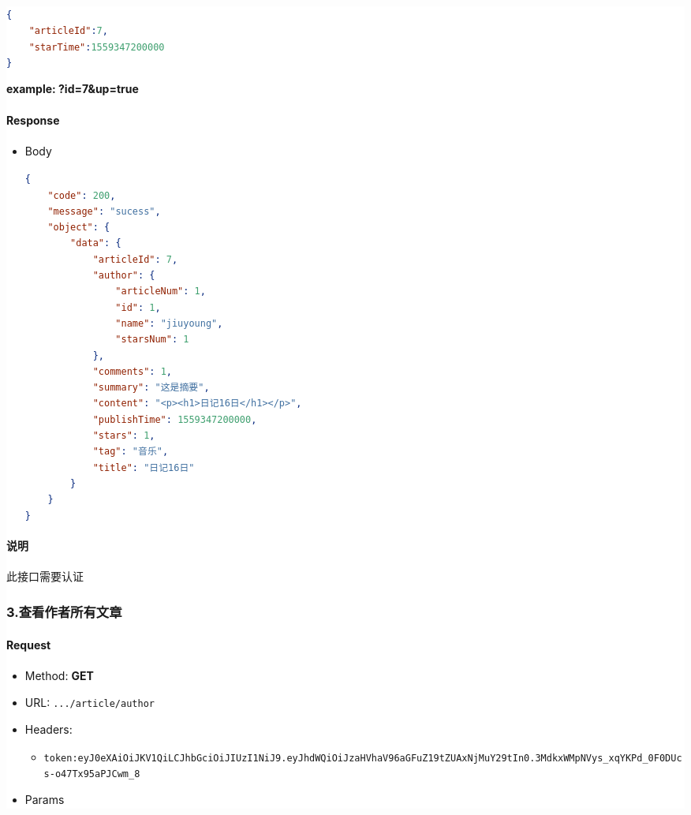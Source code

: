   ```json
  {
      "articleId":7,
      "starTime":1559347200000
  }
  ```
  
  **example: ?id=7&up=true**

#### Response

- Body

  ```json
  {
      "code": 200,
      "message": "sucess",
      "object": {
          "data": {
              "articleId": 7,
              "author": {
                  "articleNum": 1,
                  "id": 1,
                  "name": "jiuyoung",
                  "starsNum": 1
              },
              "comments": 1,
              "summary": "这是摘要",
              "content": "<p><h1>日记16日</h1></p>",
              "publishTime": 1559347200000,
              "stars": 1,
              "tag": "音乐",
              "title": "日记16日"
          }
      }
  }
  ```

#### 说明

此接口需要认证

### 3.查看作者所有文章

#### Request

- Method: **GET**

- URL: ```.../article/author```

- Headers: 
  
  * `token:eyJ0eXAiOiJKV1QiLCJhbGciOiJIUzI1NiJ9.eyJhdWQiOiJzaHVhaV96aGFuZ19tZUAxNjMuY29tIn0.3MdkxWMpNVys_xqYKPd_0F0DUcs-o47Tx95aPJCwm_8`
  
- Params
	
